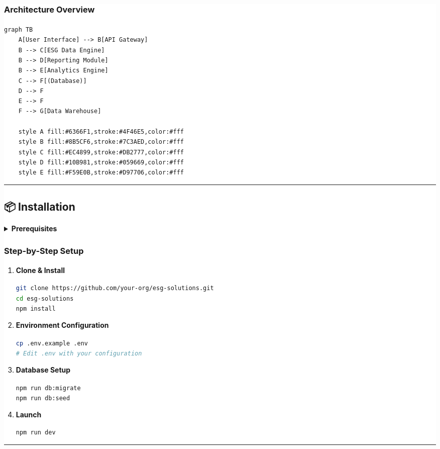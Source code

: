 </div>

### Architecture Overview

```mermaid
graph TB
    A[User Interface] --> B[API Gateway]
    B --> C[ESG Data Engine]
    B --> D[Reporting Module]
    B --> E[Analytics Engine]
    C --> F[(Database)]
    D --> F
    E --> F
    F --> G[Data Warehouse]
    
    style A fill:#6366F1,stroke:#4F46E5,color:#fff
    style B fill:#8B5CF6,stroke:#7C3AED,color:#fff
    style C fill:#EC4899,stroke:#DB2777,color:#fff
    style D fill:#10B981,stroke:#059669,color:#fff
    style E fill:#F59E0B,stroke:#D97706,color:#fff
```

---

## 📦 **Installation**

<details><summary><strong>Prerequisites</strong></summary></details>

### Step-by-Step Setup

1. **Clone & Install**
   ```bash
   git clone https://github.com/your-org/esg-solutions.git
   cd esg-solutions
   npm install
   ```

2. **Environment Configuration**
   ```bash
   cp .env.example .env
   # Edit .env with your configuration
   ```

3. **Database Setup**
   ```bash
   npm run db:migrate
   npm run db:seed
   ```

4. **Launch**
   ```bash
   npm run dev
   ```

---
